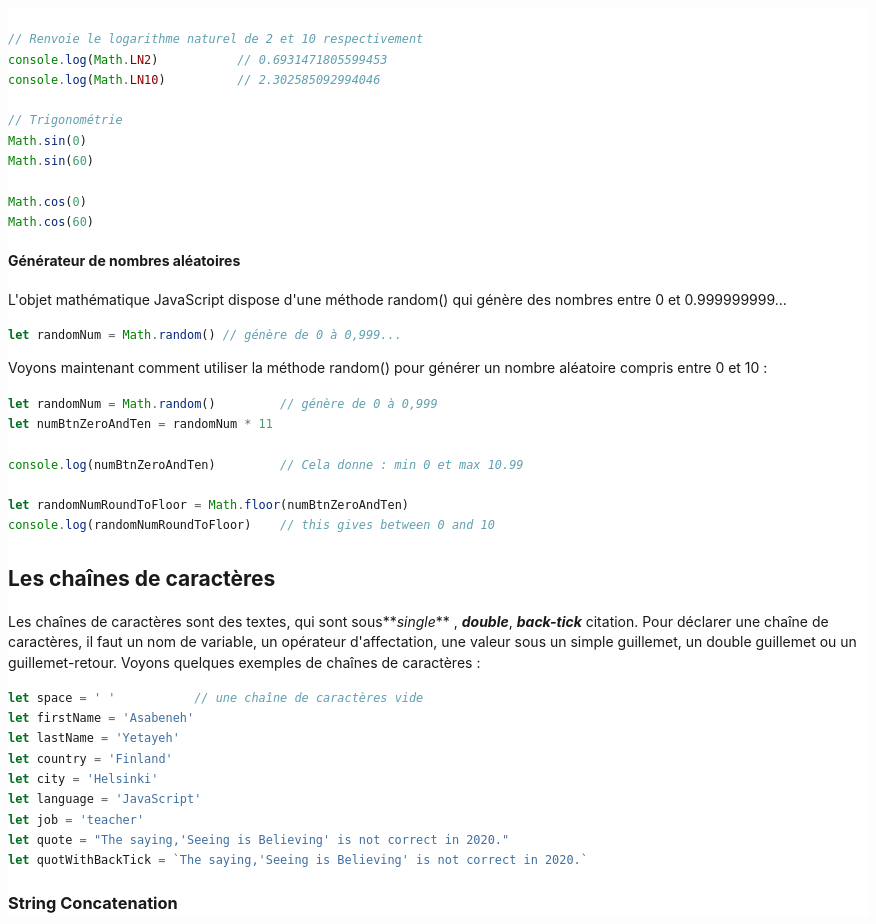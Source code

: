 ```js

// Renvoie le logarithme naturel de 2 et 10 respectivement
console.log(Math.LN2)           // 0.6931471805599453
console.log(Math.LN10)          // 2.302585092994046

// Trigonométrie
Math.sin(0)
Math.sin(60)

Math.cos(0)
Math.cos(60)
```
#### Générateur de nombres aléatoires

L'objet mathématique JavaScript dispose d'une méthode random() qui génère des nombres entre 0 et 0.999999999...
```js
let randomNum = Math.random() // génère de 0 à 0,999...
```

Voyons maintenant comment utiliser la méthode random() pour générer un nombre aléatoire compris entre 0 et 10 :

```js
let randomNum = Math.random()         // génère de 0 à 0,999
let numBtnZeroAndTen = randomNum * 11

console.log(numBtnZeroAndTen)         // Cela donne : min 0 et max 10.99

let randomNumRoundToFloor = Math.floor(numBtnZeroAndTen)
console.log(randomNumRoundToFloor)    // this gives between 0 and 10
```

## Les chaînes de caractères

Les chaînes de caractères sont des textes, qui sont sous**_single_**  , **_double_**, **_back-tick_** citation. Pour déclarer une chaîne de caractères, il faut un nom de variable, un opérateur d'affectation, une valeur sous un simple guillemet, un double guillemet ou un guillemet-retour.
Voyons quelques exemples de chaînes de caractères :

```js
let space = ' '           // une chaîne de caractères vide
let firstName = 'Asabeneh'
let lastName = 'Yetayeh'
let country = 'Finland'
let city = 'Helsinki'
let language = 'JavaScript'
let job = 'teacher'
let quote = "The saying,'Seeing is Believing' is not correct in 2020."
let quotWithBackTick = `The saying,'Seeing is Believing' is not correct in 2020.`
```

### String Concatenation

